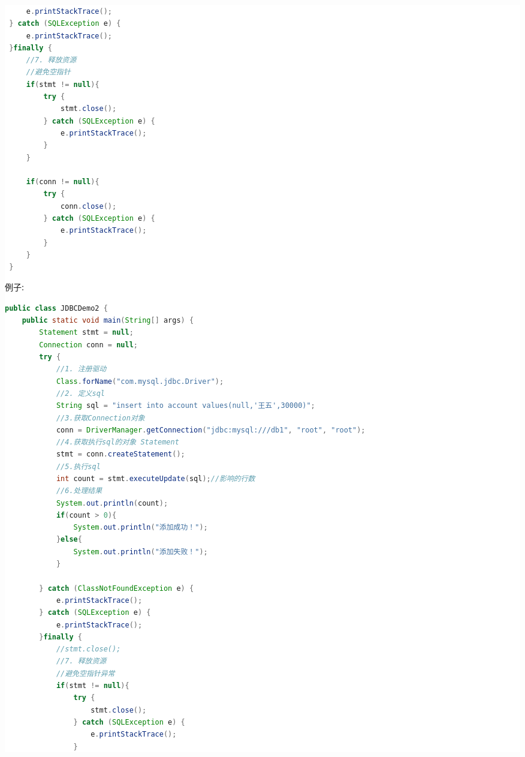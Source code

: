    ```java
        e.printStackTrace();
    } catch (SQLException e) {
        e.printStackTrace();
    }finally {
        //7. 释放资源
        //避免空指针
        if(stmt != null){
            try {
                stmt.close();
            } catch (SQLException e) {
                e.printStackTrace();
            }
        }
    
        if(conn != null){
            try {
                conn.close();
            } catch (SQLException e) {
                e.printStackTrace();
            }
        }
    }
   ```

例子:

```java
public class JDBCDemo2 {
    public static void main(String[] args) {
        Statement stmt = null;
        Connection conn = null;
        try {
            //1. 注册驱动
            Class.forName("com.mysql.jdbc.Driver");
            //2. 定义sql
            String sql = "insert into account values(null,'王五',30000)";
            //3.获取Connection对象
            conn = DriverManager.getConnection("jdbc:mysql:///db1", "root", "root");
            //4.获取执行sql的对象 Statement
            stmt = conn.createStatement();
            //5.执行sql
            int count = stmt.executeUpdate(sql);//影响的行数
            //6.处理结果
            System.out.println(count);
            if(count > 0){
                System.out.println("添加成功！");
            }else{
                System.out.println("添加失败！");
            }

        } catch (ClassNotFoundException e) {
            e.printStackTrace();
        } catch (SQLException e) {
            e.printStackTrace();
        }finally {
            //stmt.close();
            //7. 释放资源
            //避免空指针异常
            if(stmt != null){
                try {
                    stmt.close();
                } catch (SQLException e) {
                    e.printStackTrace();
                }
```